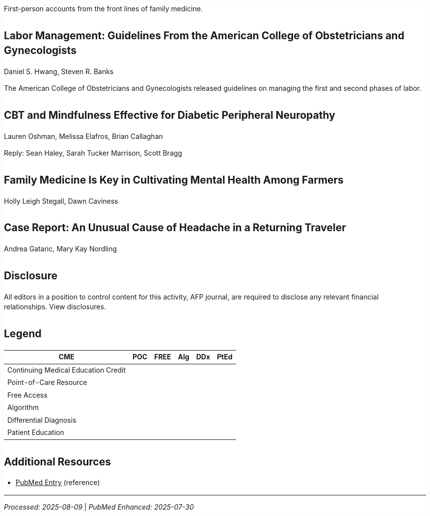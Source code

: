 First-person accounts from the front lines of family medicine.

## Labor Management: Guidelines From the American College of Obstetricians and Gynecologists

Daniel S. Hwang, Steven R. Banks

The American College of Obstetricians and Gynecologists released guidelines on managing the first and second phases of labor.

## CBT and Mindfulness Effective for Diabetic Peripheral Neuropathy

Lauren Oshman, Melissa Elafros, Brian Callaghan

Reply: Sean Haley, Sarah Tucker Marrison, Scott Bragg

## Family Medicine Is Key in Cultivating Mental Health Among Farmers

Holly Leigh Stegall, Dawn Caviness

## Case Report: An Unusual Cause of Headache in a Returning Traveler

Andrea Gataric, Mary Kay Nordling

## Disclosure

All editors in a position to control content for this activity, AFP journal, are required to disclose any relevant financial relationships. View disclosures.

## Legend

| CME | POC | FREE | Alg | DDx | PtEd |
|---|---|---|---|---|---|
| Continuing Medical Education Credit |
| Point-of-Care Resource |
| Free Access |
| Algorithm |
| Differential Diagnosis |
| Patient Education |

## Additional Resources

- [PubMed Entry](https://pubmed.ncbi.nlm.nih.gov/40238970/) (reference)

---

*Processed: 2025-08-09* | *PubMed Enhanced: 2025-07-30*
